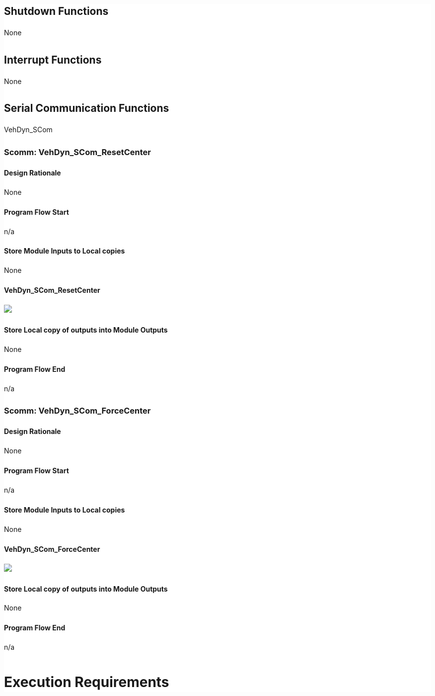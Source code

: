 ## Shutdown Functions

None

## Interrupt Functions

None

## Serial Communication Functions

VehDyn_SCom

###  Scomm: VehDyn_SCom_ResetCenter

#### Design Rationale

None

#### Program Flow Start

n/a

#### Store Module Inputs to Local copies

None

#### VehDyn_SCom_ResetCenter

![](ElectricPowerSteering_TexasInstruments_FIAT_321_website/docs/VehDyn/doc/mediax/media/image4.emf)

#### Store Local copy of outputs into Module Outputs

None

#### Program Flow End

n/a

### Scomm: VehDyn_SCom_ForceCenter

#### Design Rationale

None

#### Program Flow Start

n/a

#### Store Module Inputs to Local copies

None

#### VehDyn_SCom_ForceCenter

![](ElectricPowerSteering_TexasInstruments_FIAT_321_website/docs/VehDyn/doc/mediax/media/image5.emf)

#### Store Local copy of outputs into Module Outputs

None

#### Program Flow End

n/a

# Execution Requirements
